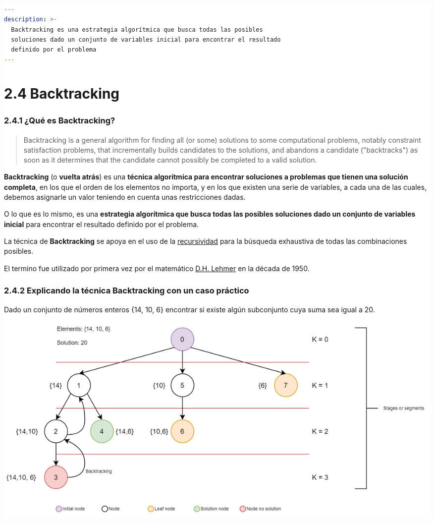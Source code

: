```yaml
---
description: >-
  Backtracking es una estrategia algorítmica que busca todas las posibles
  soluciones dado un conjunto de variables inicial para encontrar el resultado
  definido por el problema
---
```


# 2.4 Backtracking

### 2.4.1 ¿Qué es Backtracking?

> Backtracking is a general algorithm for finding all \(or some\) solutions to some computational problems, notably constraint satisfaction problems, that incrementally builds candidates to the solutions, and abandons a candidate \("backtracks"\) as soon as it determines that the candidate cannot possibly be completed to a valid solution.

**Backtracking** \(o **vuelta atrás**\) es una **técnica algorítmica para encontrar soluciones a problemas que tienen una solución completa**, en los que el orden de los elementos no importa, y en los que existen una serie de variables, a cada una de las cuales, debemos asignarle un valor teniendo en cuenta unas restricciones dadas.

O lo que es lo mismo, es una **estrategia algorítmica que busca todas las posibles soluciones dado un conjunto de variables inicial** para encontrar el resultado definido por el problema.

La técnica de **Backtracking** se apoya en el uso de la [recursividad](recursividad.md) para la búsqueda exhaustiva de todas las combinaciones posibles.

El termino fue utilizado por primera vez por el matemático [D.H. Lehmer](https://es.wikipedia.org/wiki/Derrick_Henry_Lehmer) en la década de 1950.

### 2.4.2 Explicando la técnica Backtracking con un caso práctico

Dado un conjunto de números enteros {14, 10, 6} encontrar si existe algún subconjunto cuya suma sea igual a 20.

![](../.gitbook/assets/backtracking_diagram_1.png)
